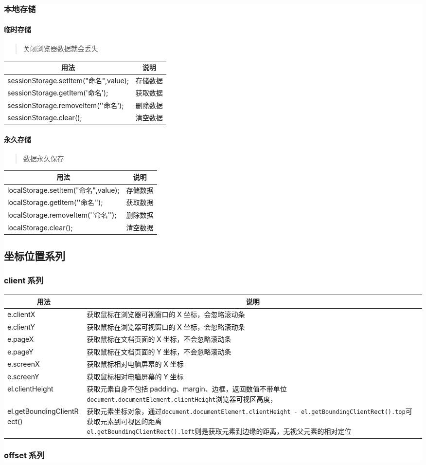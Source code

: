 ### 本地存储

#### 临时存储

> 关闭浏览器数据就会丢失

| 用法                                  | 说明     |
| ------------------------------------- | -------- |
| sessionStorage.setItem("命名",value); | 存储数据 |
| sessionStorage.getItem('命名');       | 获取数据 |
| sessionStorage.removeItem(''命名');   | 删除数据 |
| sessionStorage.clear();               | 清空数据 |

#### 永久存储

> 数据永久保存

| 用法                                | 说明     |
| ----------------------------------- | -------- |
| localStorage.setItem("命名",value); | 存储数据 |
| localStorage.getItem(''命名'');     | 获取数据 |
| localStorage.removeItem(''命名'');  | 删除数据 |
| localStorage.clear();               | 清空数据 |

## 坐标位置系列

### client 系列

| 用法                       | 说明                                                         |
| -------------------------- | ------------------------------------------------------------ |
| e.clientX                  | 获取鼠标在浏览器可视窗口的 X 坐标，会忽略滚动条              |
| e.clientY                  | 获取鼠标在浏览器可视窗口的 X 坐标，会忽略滚动条              |
| e.pageX                    | 获取鼠标在文档页面的 X 坐标，不会忽略滚动条                  |
| e.pageY                    | 获取鼠标在文档页面的 Y 坐标，不会忽略滚动条                  |
| e.screenX                  | 获取鼠标相对电脑屏幕的 X 坐标                                |
| e.screenY                  | 获取鼠标相对电脑屏幕的 Y 坐标                                |
| el.clientHeight            | 获取元素自身不包括 padding、margin、边框，返回数值不带单位<br />`document.documentElement.clientHeight`浏览器可视区高度， |
| el.getBoundingClientRect() | 获取元素坐标对象，通过`document.documentElement.clientHeight - el.getBoundingClientRect().top`可获取元素到可视区的距离<br />`el.getBoundingClientRect().left`则是获取元素到边缘的距离，无视父元素的相对定位 |

### offset 系列
